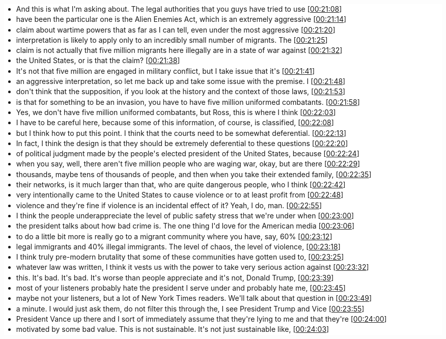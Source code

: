 *  And this is what I'm asking about. The legal authorities that you guys have tried to use [[00:21:08](https://www.youtube.com/watch?v=wHfWeEzmYck&t=1268.8999999999999s)]
*  have been the particular one is the Alien Enemies Act, which is an extremely aggressive [[00:21:14](https://www.youtube.com/watch?v=wHfWeEzmYck&t=1274.38s)]
*  claim about wartime powers that as far as I can tell, even under the most aggressive [[00:21:20](https://www.youtube.com/watch?v=wHfWeEzmYck&t=1280.58s)]
*  interpretation is likely to apply only to an incredibly small number of migrants. The [[00:21:25](https://www.youtube.com/watch?v=wHfWeEzmYck&t=1285.82s)]
*  claim is not actually that five million migrants here illegally are in a state of war against [[00:21:32](https://www.youtube.com/watch?v=wHfWeEzmYck&t=1292.82s)]
*  the United States, or is that the claim? [[00:21:38](https://www.youtube.com/watch?v=wHfWeEzmYck&t=1298.22s)]
*  It's not that five million are engaged in military conflict, but I take issue that it's [[00:21:41](https://www.youtube.com/watch?v=wHfWeEzmYck&t=1301.26s)]
*  an aggressive interpretation, so let me back up and take some issue with the premise. I [[00:21:48](https://www.youtube.com/watch?v=wHfWeEzmYck&t=1308.46s)]
*  don't think that the supposition, if you look at the history and the context of those laws, [[00:21:53](https://www.youtube.com/watch?v=wHfWeEzmYck&t=1313.5s)]
*  is that for something to be an invasion, you have to have five million uniformed combatants. [[00:21:58](https://www.youtube.com/watch?v=wHfWeEzmYck&t=1318.86s)]
*  Yes, we don't have five million uniformed combatants, but Ross, this is where I think [[00:22:03](https://www.youtube.com/watch?v=wHfWeEzmYck&t=1323.66s)]
*  I have to be careful here, because some of this information, of course, is classified, [[00:22:08](https://www.youtube.com/watch?v=wHfWeEzmYck&t=1328.62s)]
*  but I think how to put this point. I think that the courts need to be somewhat deferential. [[00:22:13](https://www.youtube.com/watch?v=wHfWeEzmYck&t=1333.26s)]
*  In fact, I think the design is that they should be extremely deferential to these questions [[00:22:20](https://www.youtube.com/watch?v=wHfWeEzmYck&t=1340.58s)]
*  of political judgment made by the people's elected president of the United States, because [[00:22:24](https://www.youtube.com/watch?v=wHfWeEzmYck&t=1344.62s)]
*  when you say, well, there aren't five million people who are waging war, okay, but are there [[00:22:29](https://www.youtube.com/watch?v=wHfWeEzmYck&t=1349.02s)]
*  thousands, maybe tens of thousands of people, and then when you take their extended family, [[00:22:35](https://www.youtube.com/watch?v=wHfWeEzmYck&t=1355.6200000000001s)]
*  their networks, is it much larger than that, who are quite dangerous people, who I think [[00:22:42](https://www.youtube.com/watch?v=wHfWeEzmYck&t=1362.42s)]
*  very intentionally came to the United States to cause violence or to at least profit from [[00:22:48](https://www.youtube.com/watch?v=wHfWeEzmYck&t=1368.8200000000002s)]
*  violence and they're fine if violence is an incidental effect of it? Yeah, I do, man. [[00:22:55](https://www.youtube.com/watch?v=wHfWeEzmYck&t=1375.0200000000002s)]
*  I think the people underappreciate the level of public safety stress that we're under when [[00:23:00](https://www.youtube.com/watch?v=wHfWeEzmYck&t=1380.06s)]
*  the president talks about how bad crime is. The one thing I'd love for the American media [[00:23:06](https://www.youtube.com/watch?v=wHfWeEzmYck&t=1386.1s)]
*  to do a little bit more is really go to a migrant community where you have, say, 60% [[00:23:12](https://www.youtube.com/watch?v=wHfWeEzmYck&t=1392.1s)]
*  legal immigrants and 40% illegal immigrants. The level of chaos, the level of violence, [[00:23:18](https://www.youtube.com/watch?v=wHfWeEzmYck&t=1398.82s)]
*  I think truly pre-modern brutality that some of these communities have gotten used to, [[00:23:25](https://www.youtube.com/watch?v=wHfWeEzmYck&t=1405.72s)]
*  whatever law was written, I think it vests us with the power to take very serious action against [[00:23:32](https://www.youtube.com/watch?v=wHfWeEzmYck&t=1412.6799999999998s)]
*  this. It's bad. It's bad. It's worse than people appreciate and it's not, Donald Trump, [[00:23:39](https://www.youtube.com/watch?v=wHfWeEzmYck&t=1419.36s)]
*  most of your listeners probably hate the president I serve under and probably hate me, [[00:23:45](https://www.youtube.com/watch?v=wHfWeEzmYck&t=1425.08s)]
*  maybe not your listeners, but a lot of New York Times readers. We'll talk about that question in [[00:23:49](https://www.youtube.com/watch?v=wHfWeEzmYck&t=1429.56s)]
*  a minute. I would just ask them, do not filter this through the, I see President Trump and Vice [[00:23:55](https://www.youtube.com/watch?v=wHfWeEzmYck&t=1435.04s)]
*  President Vance up there and I sort of immediately assume that they're lying to me and that they're [[00:24:00](https://www.youtube.com/watch?v=wHfWeEzmYck&t=1440.1200000000001s)]
*  motivated by some bad value. This is not sustainable. It's not just sustainable like, [[00:24:03](https://www.youtube.com/watch?v=wHfWeEzmYck&t=1443.92s)]